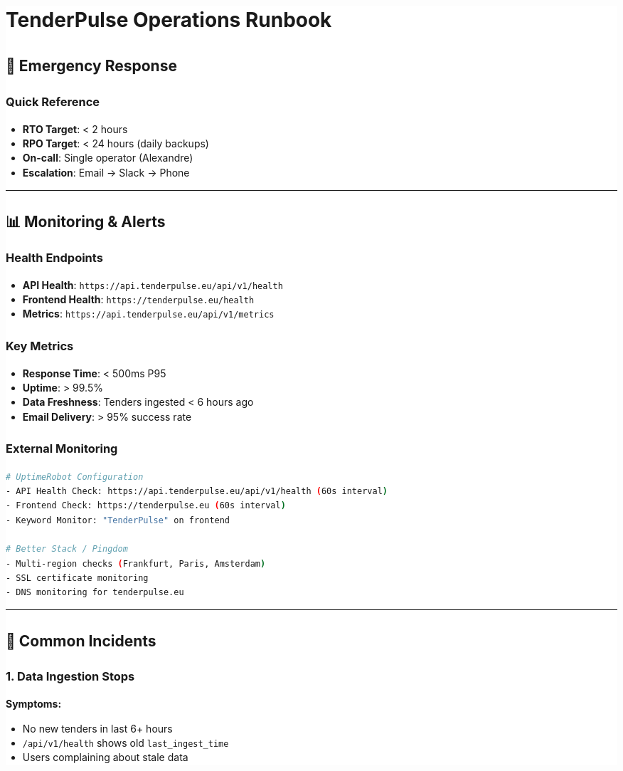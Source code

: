 # TenderPulse Operations Runbook

## 🚨 Emergency Response

### Quick Reference
- **RTO Target**: < 2 hours
- **RPO Target**: < 24 hours (daily backups)
- **On-call**: Single operator (Alexandre)
- **Escalation**: Email → Slack → Phone

---

## 📊 Monitoring & Alerts

### Health Endpoints
- **API Health**: `https://api.tenderpulse.eu/api/v1/health`
- **Frontend Health**: `https://tenderpulse.eu/health`
- **Metrics**: `https://api.tenderpulse.eu/api/v1/metrics`

### Key Metrics
- **Response Time**: < 500ms P95
- **Uptime**: > 99.5%
- **Data Freshness**: Tenders ingested < 6 hours ago
- **Email Delivery**: > 95% success rate

### External Monitoring
```bash
# UptimeRobot Configuration
- API Health Check: https://api.tenderpulse.eu/api/v1/health (60s interval)
- Frontend Check: https://tenderpulse.eu (60s interval)
- Keyword Monitor: "TenderPulse" on frontend

# Better Stack / Pingdom
- Multi-region checks (Frankfurt, Paris, Amsterdam)
- SSL certificate monitoring
- DNS monitoring for tenderpulse.eu
```

---

## 🔧 Common Incidents

### 1. Data Ingestion Stops

**Symptoms:**
- No new tenders in last 6+ hours
- `/api/v1/health` shows old `last_ingest_time`
- Users complaining about stale data
